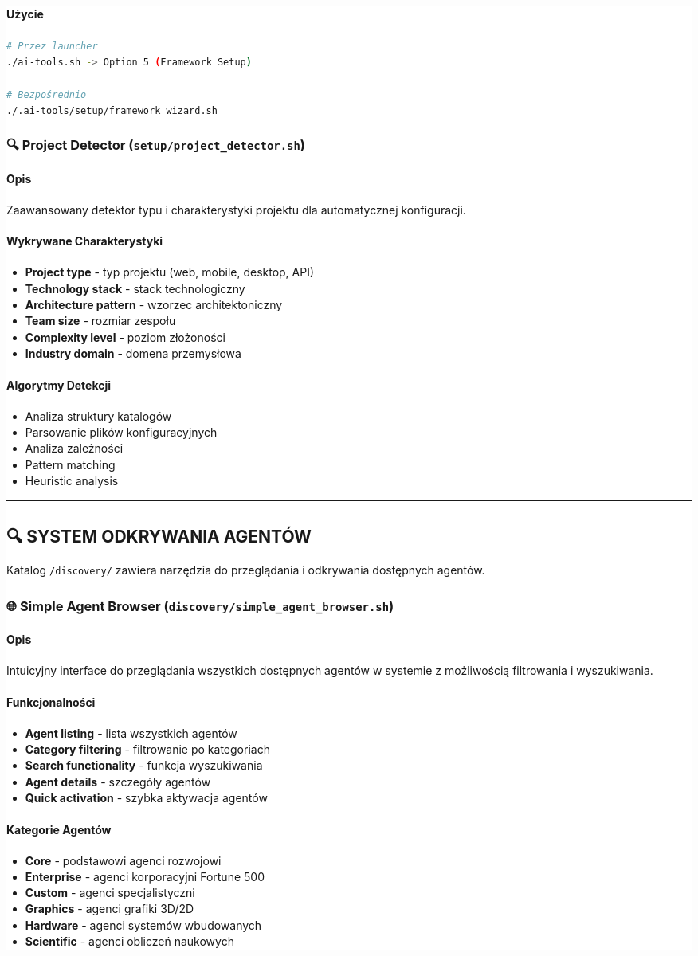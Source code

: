 #### Użycie
```bash
# Przez launcher
./ai-tools.sh -> Option 5 (Framework Setup)

# Bezpośrednio
./.ai-tools/setup/framework_wizard.sh
```

### 🔍 Project Detector (`setup/project_detector.sh`)

#### Opis
Zaawansowany detektor typu i charakterystyki projektu dla automatycznej konfiguracji.

#### Wykrywane Charakterystyki
- **Project type** - typ projektu (web, mobile, desktop, API)
- **Technology stack** - stack technologiczny
- **Architecture pattern** - wzorzec architektoniczny
- **Team size** - rozmiar zespołu
- **Complexity level** - poziom złożoności
- **Industry domain** - domena przemysłowa

#### Algorytmy Detekcji
- Analiza struktury katalogów
- Parsowanie plików konfiguracyjnych
- Analiza zależności
- Pattern matching
- Heuristic analysis

---

## 🔍 SYSTEM ODKRYWANIA AGENTÓW

Katalog `/discovery/` zawiera narzędzia do przeglądania i odkrywania dostępnych agentów.

### 🌐 Simple Agent Browser (`discovery/simple_agent_browser.sh`)

#### Opis
Intuicyjny interface do przeglądania wszystkich dostępnych agentów w systemie z możliwością filtrowania i wyszukiwania.

#### Funkcjonalności
- **Agent listing** - lista wszystkich agentów
- **Category filtering** - filtrowanie po kategoriach
- **Search functionality** - funkcja wyszukiwania
- **Agent details** - szczegóły agentów
- **Quick activation** - szybka aktywacja agentów

#### Kategorie Agentów
- **Core** - podstawowi agenci rozwojowi
- **Enterprise** - agenci korporacyjni Fortune 500
- **Custom** - agenci specjalistyczni
- **Graphics** - agenci grafiki 3D/2D
- **Hardware** - agenci systemów wbudowanych
- **Scientific** - agenci obliczeń naukowych
